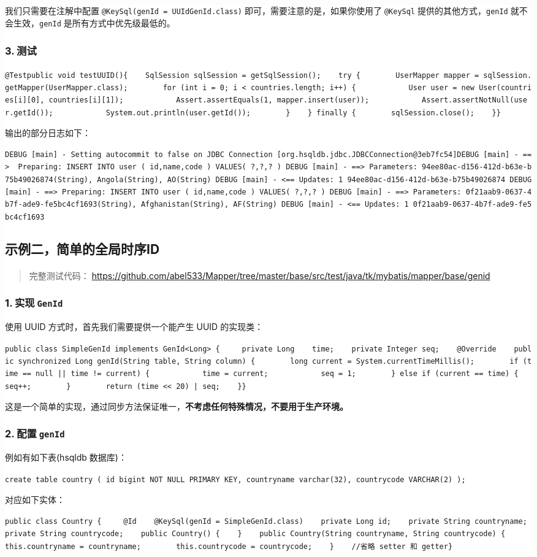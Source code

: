 我们只需要在注解中配置 `@KeySql(genId = UUIdGenId.class)` 即可，需要注意的是，如果你使用了 `@KeySql` 提供的其他方式，`genId` 就不会生效，`genId` 是所有方式中优先级最低的。

### 3. 测试

```
@Testpublic void testUUID(){    SqlSession sqlSession = getSqlSession();    try {        UserMapper mapper = sqlSession.getMapper(UserMapper.class);        for (int i = 0; i < countries.length; i++) {            User user = new User(countries[i][0], countries[i][1]);            Assert.assertEquals(1, mapper.insert(user));            Assert.assertNotNull(user.getId());            System.out.println(user.getId());        }    } finally {        sqlSession.close();    }}
```

输出的部分日志如下：

```
DEBUG [main] - Setting autocommit to false on JDBC Connection [org.hsqldb.jdbc.JDBCConnection@3eb7fc54]DEBUG [main] - ==>  Preparing: INSERT INTO user ( id,name,code ) VALUES( ?,?,? ) DEBUG [main] - ==> Parameters: 94ee80ac-d156-412d-b63e-b75b49026874(String), Angola(String), AO(String) DEBUG [main] - <== Updates: 1 94ee80ac-d156-412d-b63e-b75b49026874 DEBUG [main] - ==> Preparing: INSERT INTO user ( id,name,code ) VALUES( ?,?,? ) DEBUG [main] - ==> Parameters: 0f21aab9-0637-4b7f-ade9-fe5bc4cf1693(String), Afghanistan(String), AF(String) DEBUG [main] - <== Updates: 1 0f21aab9-0637-4b7f-ade9-fe5bc4cf1693
```

## 示例二，简单的全局时序ID

> 完整测试代码：
> https://github.com/abel533/Mapper/tree/master/base/src/test/java/tk/mybatis/mapper/base/genid

### 1. 实现 `GenId`

使用 UUID 方式时，首先我们需要提供一个能产生 UUID 的实现类：

```
public class SimpleGenId implements GenId<Long> {     private Long    time;    private Integer seq;    @Override    public synchronized Long genId(String table, String column) {        long current = System.currentTimeMillis();        if (time == null || time != current) {            time = current;            seq = 1;        } else if (current == time) {            seq++;        }        return (time << 20) | seq;    }}
```

这是一个简单的实现，通过同步方法保证唯一，**不考虑任何特殊情况，不要用于生产环境。**

### 2. 配置 `genId`

例如有如下表(hsqldb 数据库)：

```
create table country ( id bigint NOT NULL PRIMARY KEY, countryname varchar(32), countrycode VARCHAR(2) );
```

对应如下实体：

```
public class Country {     @Id    @KeySql(genId = SimpleGenId.class)    private Long id;    private String countryname;    private String countrycode;    public Country() {    }    public Country(String countryname, String countrycode) {        this.countryname = countryname;        this.countrycode = countrycode;    }    //省略 setter 和 getter}
```
